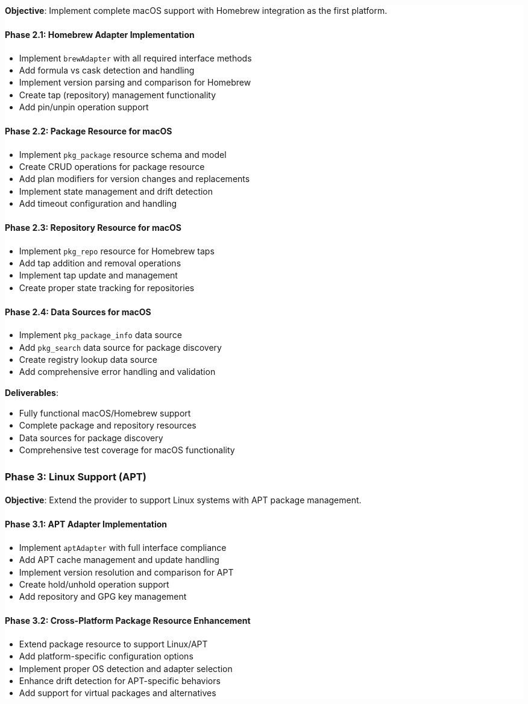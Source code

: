 **Objective**: Implement complete macOS support with Homebrew integration as the first platform.

#### Phase 2.1: Homebrew Adapter Implementation
- Implement `brewAdapter` with all required interface methods
- Add formula vs cask detection and handling
- Implement version parsing and comparison for Homebrew
- Create tap (repository) management functionality
- Add pin/unpin operation support

#### Phase 2.2: Package Resource for macOS
- Implement `pkg_package` resource schema and model
- Create CRUD operations for package resource
- Add plan modifiers for version changes and replacements
- Implement state management and drift detection
- Add timeout configuration and handling

#### Phase 2.3: Repository Resource for macOS
- Implement `pkg_repo` resource for Homebrew taps
- Add tap addition and removal operations
- Implement tap update and management
- Create proper state tracking for repositories

#### Phase 2.4: Data Sources for macOS
- Implement `pkg_package_info` data source
- Add `pkg_search` data source for package discovery
- Create registry lookup data source
- Add comprehensive error handling and validation

**Deliverables**:
- Fully functional macOS/Homebrew support
- Complete package and repository resources
- Data sources for package discovery
- Comprehensive test coverage for macOS functionality

### Phase 3: Linux Support (APT)

**Objective**: Extend the provider to support Linux systems with APT package management.

#### Phase 3.1: APT Adapter Implementation
- Implement `aptAdapter` with full interface compliance
- Add APT cache management and update handling
- Implement version resolution and comparison for APT
- Create hold/unhold operation support
- Add repository and GPG key management

#### Phase 3.2: Cross-Platform Package Resource Enhancement
- Extend package resource to support Linux/APT
- Add platform-specific configuration options
- Implement proper OS detection and adapter selection
- Enhance drift detection for APT-specific behaviors
- Add support for virtual packages and alternatives
